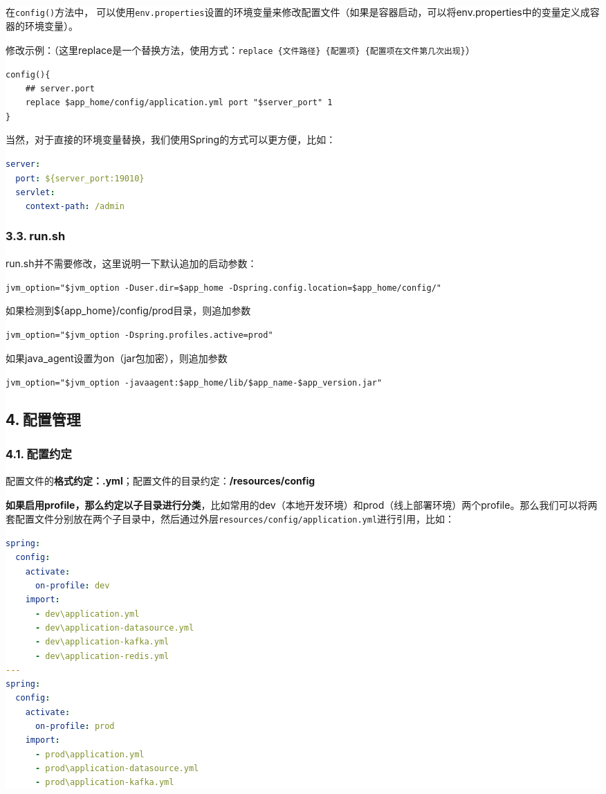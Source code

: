在`config()`方法中， 可以使用`env.properties`设置的环境变量来修改配置文件（如果是容器启动，可以将env.properties中的变量定义成容器的环境变量）。

修改示例：（这里replace是一个替换方法，使用方式：`replace {文件路径} {配置项} {配置项在文件第几次出现}`）

```shell
config(){
    ## server.port
    replace $app_home/config/application.yml port "$server_port" 1
}
```

当然，对于直接的环境变量替换，我们使用Spring的方式可以更方便，比如：

```yaml
server:
  port: ${server_port:19010}
  servlet:
    context-path: /admin
```



### 3.3. run.sh

run.sh并不需要修改，这里说明一下默认追加的启动参数：

```shell
jvm_option="$jvm_option -Duser.dir=$app_home -Dspring.config.location=$app_home/config/"
```

如果检测到${app_home}/config/prod目录，则追加参数

```shell
jvm_option="$jvm_option -Dspring.profiles.active=prod"
```

如果java_agent设置为on（jar包加密），则追加参数

```shell
jvm_option="$jvm_option -javaagent:$app_home/lib/$app_name-$app_version.jar"
```



## 4. 配置管理

### 4.1. 配置约定

配置文件的**格式约定：.yml**；配置文件的目录约定：**/resources/config**

**如果启用profile，那么约定以子目录进行分类**，比如常用的dev（本地开发环境）和prod（线上部署环境）两个profile。那么我们可以将两套配置文件分别放在两个子目录中，然后通过外层`resources/config/application.yml`进行引用，比如：

```yaml
spring:
  config:
    activate:
      on-profile: dev
    import:
      - dev\application.yml     
      - dev\application-datasource.yml
      - dev\application-kafka.yml
      - dev\application-redis.yml
---
spring:
  config:
    activate:
      on-profile: prod
    import:
      - prod\application.yml
      - prod\application-datasource.yml
      - prod\application-kafka.yml
```
